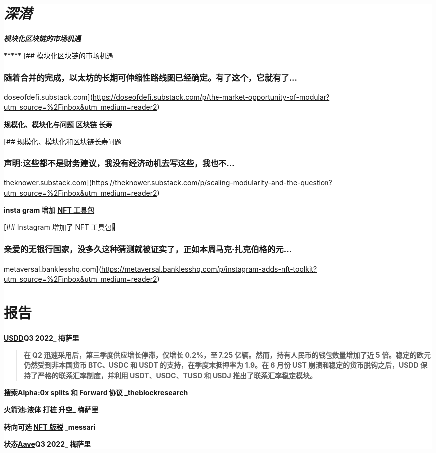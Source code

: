 # *****深潜*****

*******[**模块化区块链**的市场机遇](https://doseofdefi.substack.com/p/the-market-opportunity-of-modular?utm_source=%2Finbox&utm_medium=reader2)*******

*****[](https://doseofdefi.substack.com/p/the-market-opportunity-of-modular?utm_source=%2Finbox&utm_medium=reader2) [## 模块化区块链的市场机遇

### 随着合并的完成，以太坊的长期可伸缩性路线图已经确定。有了这个，它就有了…

doseofdefi.substack.com](https://doseofdefi.substack.com/p/the-market-opportunity-of-modular?utm_source=%2Finbox&utm_medium=reader2) 

**规模化、模块化与问题** [**区块链**](https://theknower.substack.com/p/scaling-modularity-and-the-question?utm_source=%2Finbox&utm_medium=reader2) **长寿**

[](https://theknower.substack.com/p/scaling-modularity-and-the-question?utm_source=%2Finbox&utm_medium=reader2) [## 规模化、模块化和区块链长寿问题

### 声明:这些都不是财务建议，我没有经济动机去写这些，我也不…

theknower.substack.com](https://theknower.substack.com/p/scaling-modularity-and-the-question?utm_source=%2Finbox&utm_medium=reader2) 

**insta gram 增加** [**NFT 工具包**](https://metaversal.banklesshq.com/p/instagram-adds-nft-toolkit?utm_source=%2Finbox&utm_medium=reader2)

[](https://metaversal.banklesshq.com/p/instagram-adds-nft-toolkit?utm_source=%2Finbox&utm_medium=reader2) [## Instagram 增加了 NFT 工具包📱

### 亲爱的无银行国家，没多久这种猜测就被证实了，正如本周马克·扎克伯格的元…

metaversal.banklesshq.com](https://metaversal.banklesshq.com/p/instagram-adds-nft-toolkit?utm_source=%2Finbox&utm_medium=reader2) 

# 报告

**[**USDD**](https://messari.io/report/state-of-usdd-q3-2022?referrer=all-research)**Q3 2022**_ 梅萨里**

> **在 Q2 迅速采用后，第三季度供应增长停滞，仅增长 0.2%，至 7.25 亿辆。然而，持有人民币的钱包数量增加了近 5 倍。稳定的欧元仍然受到非本国货币 BTC、USDC 和 USDT 的支持，在季度末抵押率为 1.9。在 6 月份 UST 崩溃和稳定的货币脱钩之后，USDD 保持了严格的联系汇率制度，并利用 USDT、USDC、TUSD 和 USDJ 推出了联系汇率稳定模块。**

****搜索**[**Alpha**](https://www.theblockresearch.com/searching-for-alpha-0xsplits-and-forward-protocol-182696)**:0x splits 和 Forward 协议** _theblockresearch**

****火箭池:液体** [**打桩**](https://messari.io/report/rocket-pool-liquid-staking-lifts-off?referrer=all-research) **升空**_ 梅萨里**

****转向可选** [**NFT 版税**](https://messari.io/report/nft-marketplace-royalties?referrer=all-research) _messari**

****状态**[**Aave**](https://messari.io/report/state-of-aave-q3-2022?referrer=all-research)**Q3 2022**_ 梅萨里**
